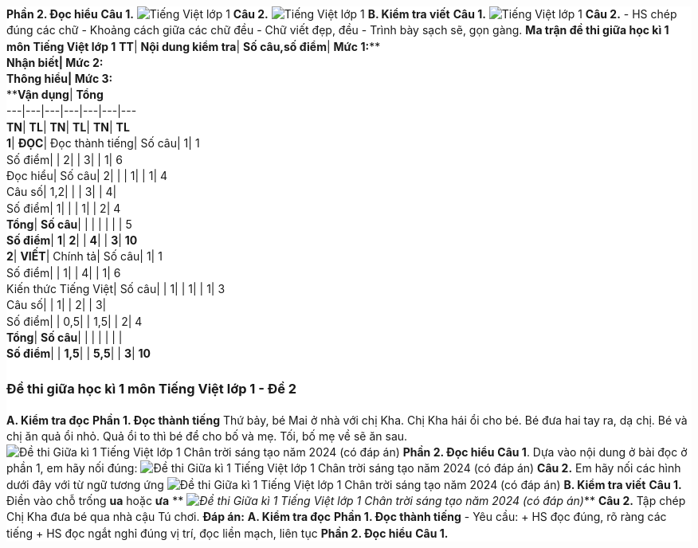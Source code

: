 **Phần 2. Đọc hiểu**
**Câu 1.**
![Tiếng Việt lớp 1](https://i.vdoc.vn/data/image/2024/10/09/Tieng-Viet-1-CTST-5.jpg)
**Câu 2.**
![Tiếng Việt lớp 1](https://i.vdoc.vn/data/image/2024/10/09/Tieng-Viet-1-CTST-6.jpg)
**B. Kiểm tra viết**
**Câu 1.**
![Tiếng Việt lớp 1](https://i.vdoc.vn/data/image/2024/10/09/Tieng-Viet-1-CTST-7.jpg)
**Câu 2.**
\- HS chép đúng các chữ
\- Khoảng cách giữa các chữ đều
\- Chữ viết đẹp, đều
\- Trình bày sạch sẽ, gọn gàng.
**Ma trận đề thi giữa học kì 1 môn Tiếng Việt lớp 1**
**TT**| **Nội dung kiểm tra**| **Số câu,số điểm**| **Mức 1:****  
****Nhận biết**| **Mức 2:****  
****Thông hiểu**| **Mức 3:****  
****Vận dụng**| **Tổng**  
---|---|---|---|---|---|---  
**TN**| **TL**| **TN**| **TL**| **TN**| **TL**  
**1**| **ĐỌC**|  Đọc thành tiếng| Số câu| 1| 1  
Số điểm| | 2| | 3| | 1| 6  
Đọc hiểu| Số câu| 2| | | 1| | 1| 4  
Câu số| 1,2| | | 3| | 4|   
Số điểm| 1| | | 1| | 2| 4  
**Tổng**| **Số câu**| | | | | | |  5  
**Số điểm**| **1**| **2**| | **4**| | **3**| **10**  
**2**| **VIẾT**|  Chính tả| Số câu| 1| 1  
Số điểm| | 1| | 4| | 1| 6  
Kiến thức Tiếng Việt| Số câu| | 1| | 1| | 1| 3  
Câu số| | 1| | 2| | 3|   
Số điểm| | 0,5| | 1,5| | 2| 4  
**Tổng**| **Số câu**| | | | | | |   
**Số điểm**| | **1,5**| | **5,5**| | **3**| **10**  
### **Đề thi giữa học kì 1 môn Tiếng Việt lớp 1 - Đề 2**
**A. Kiểm tra đọc**
**Phần 1. Đọc thành tiếng**
Thứ bảy, bé Mai ở nhà với chị Kha. Chị Kha hái ổi cho bé. Bé đưa hai tay ra, dạ chị. Bé và chị ăn quả ổi nhỏ. Quả ổi to thì bé để cho bố và mẹ. Tối, bố mẹ về sẽ ăn sau.
![Đề thi Giữa kì 1 Tiếng Việt lớp 1 Chân trời sáng tạo năm 2024 \(có đáp án\)](https://i.vdoc.vn/data/image/2024/10/09/de-thi-tieng-viet-lop-1-giua-ki-1-chan-troi-8.png)
**Phần 2. Đọc hiểu**
**Câu 1**. Dựa vào nội dung ở bài đọc ở phần 1, em hãy nối đúng:
![Đề thi Giữa kì 1 Tiếng Việt lớp 1 Chân trời sáng tạo năm 2024 \(có đáp án\)](https://i.vdoc.vn/data/image/2024/10/09/de-thi-tieng-viet-lop-1-giua-ki-1-chan-troi-9.png)
**Câu 2.** Em hãy nối các hình dưới đây với từ ngữ tương ứng
![Đề thi Giữa kì 1 Tiếng Việt lớp 1 Chân trời sáng tạo năm 2024 \(có đáp án\)](https://i.vdoc.vn/data/image/2024/10/09/de-thi-tieng-viet-lop-1-giua-ki-1-chan-troi-10.png)
**B. Kiểm tra viết**
**Câu 1.** Điền vào chỗ trống **ua** hoặc **ưa**
** _![Đề thi Giữa kì 1 Tiếng Việt lớp 1 Chân trời sáng tạo năm 2024 \(có đáp án\)](https://i.vdoc.vn/data/image/2024/10/09/de-thi-tieng-viet-lop-1-giua-ki-1-chan-troi-11.png)_**
**Câu 2.** Tập chép
Chị Kha đưa bé qua nhà cậu Tú chơi.
**Đáp án:**
**A. Kiểm tra đọc**
**Phần 1. Đọc thành tiếng**
\- Yêu cầu:
\+ HS đọc đúng, rõ ràng các tiếng
\+ HS đọc ngắt nghỉ đúng vị trí, đọc liền mạch, liên tục
**Phần 2. Đọc hiểu**
**Câu 1.**